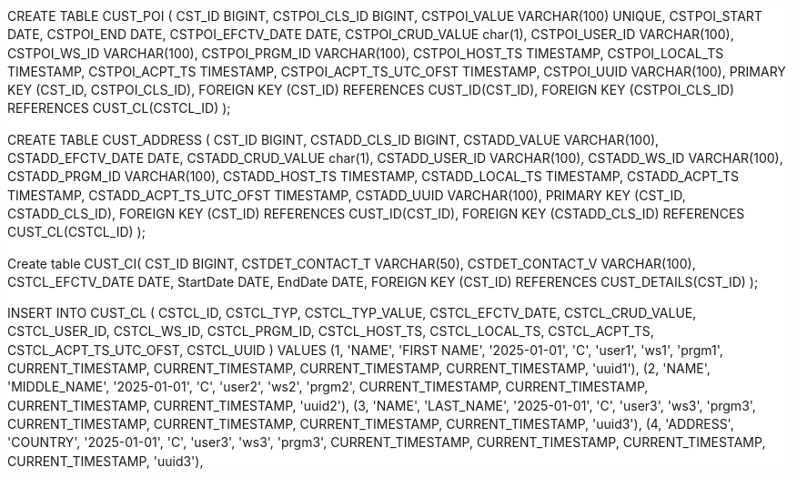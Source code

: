 CREATE TABLE CUST_POI (
  CST_ID BIGINT,
  CSTPOI_CLS_ID BIGINT,
  CSTPOI_VALUE VARCHAR(100) UNIQUE,
  CSTPOI_START DATE,
  CSTPOI_END DATE,
  CSTPOI_EFCTV_DATE DATE,
  CSTPOI_CRUD_VALUE char(1),
  CSTPOI_USER_ID VARCHAR(100),
  CSTPOI_WS_ID VARCHAR(100),
  CSTPOI_PRGM_ID VARCHAR(100),
  CSTPOI_HOST_TS TIMESTAMP,
  CSTPOI_LOCAL_TS TIMESTAMP,
  CSTPOI_ACPT_TS TIMESTAMP,
  CSTPOI_ACPT_TS_UTC_OFST TIMESTAMP,
  CSTPOI_UUID VARCHAR(100),
  PRIMARY KEY (CST_ID, CSTPOI_CLS_ID),
  FOREIGN KEY (CST_ID) REFERENCES CUST_ID(CST_ID),
  FOREIGN KEY (CSTPOI_CLS_ID) REFERENCES CUST_CL(CSTCL_ID)
);

CREATE TABLE CUST_ADDRESS (
  CST_ID BIGINT,
  CSTADD_CLS_ID BIGINT,
  CSTADD_VALUE VARCHAR(100),
  CSTADD_EFCTV_DATE DATE,
  CSTADD_CRUD_VALUE char(1),
  CSTADD_USER_ID VARCHAR(100),
  CSTADD_WS_ID VARCHAR(100),
  CSTADD_PRGM_ID VARCHAR(100),
  CSTADD_HOST_TS TIMESTAMP,
  CSTADD_LOCAL_TS TIMESTAMP,
  CSTADD_ACPT_TS TIMESTAMP,
  CSTADD_ACPT_TS_UTC_OFST TIMESTAMP,
  CSTADD_UUID VARCHAR(100),
  PRIMARY KEY (CST_ID, CSTADD_CLS_ID),
  FOREIGN KEY (CST_ID) REFERENCES CUST_ID(CST_ID),
  FOREIGN KEY (CSTADD_CLS_ID) REFERENCES CUST_CL(CSTCL_ID)
);

Create table CUST_CI(
CST_ID BIGINT,
 CSTDET_CONTACT_T VARCHAR(50),
  CSTDET_CONTACT_V VARCHAR(100),
  CSTCL_EFCTV_DATE DATE,
  StartDate DATE,
  EndDate DATE,
  FOREIGN KEY (CST_ID) REFERENCES CUST_DETAILS(CST_ID)
);

INSERT INTO CUST_CL (
    CSTCL_ID, CSTCL_TYP, CSTCL_TYP_VALUE, CSTCL_EFCTV_DATE, CSTCL_CRUD_VALUE,
    CSTCL_USER_ID, CSTCL_WS_ID, CSTCL_PRGM_ID, CSTCL_HOST_TS, CSTCL_LOCAL_TS,
    CSTCL_ACPT_TS, CSTCL_ACPT_TS_UTC_OFST, CSTCL_UUID
)
VALUES
    (1, 'NAME', 'FIRST NAME', '2025-01-01', 'C', 'user1', 'ws1', 'prgm1', CURRENT_TIMESTAMP, CURRENT_TIMESTAMP, CURRENT_TIMESTAMP, CURRENT_TIMESTAMP, 'uuid1'),
    (2, 'NAME', 'MIDDLE_NAME', '2025-01-01', 'C', 'user2', 'ws2', 'prgm2', CURRENT_TIMESTAMP, CURRENT_TIMESTAMP, CURRENT_TIMESTAMP, CURRENT_TIMESTAMP, 'uuid2'),
    (3, 'NAME', 'LAST_NAME', '2025-01-01', 'C', 'user3', 'ws3', 'prgm3', CURRENT_TIMESTAMP, CURRENT_TIMESTAMP, CURRENT_TIMESTAMP, CURRENT_TIMESTAMP, 'uuid3'),
    (4, 'ADDRESS', 'COUNTRY', '2025-01-01', 'C', 'user3', 'ws3', 'prgm3', CURRENT_TIMESTAMP, CURRENT_TIMESTAMP, CURRENT_TIMESTAMP, CURRENT_TIMESTAMP, 'uuid3'),